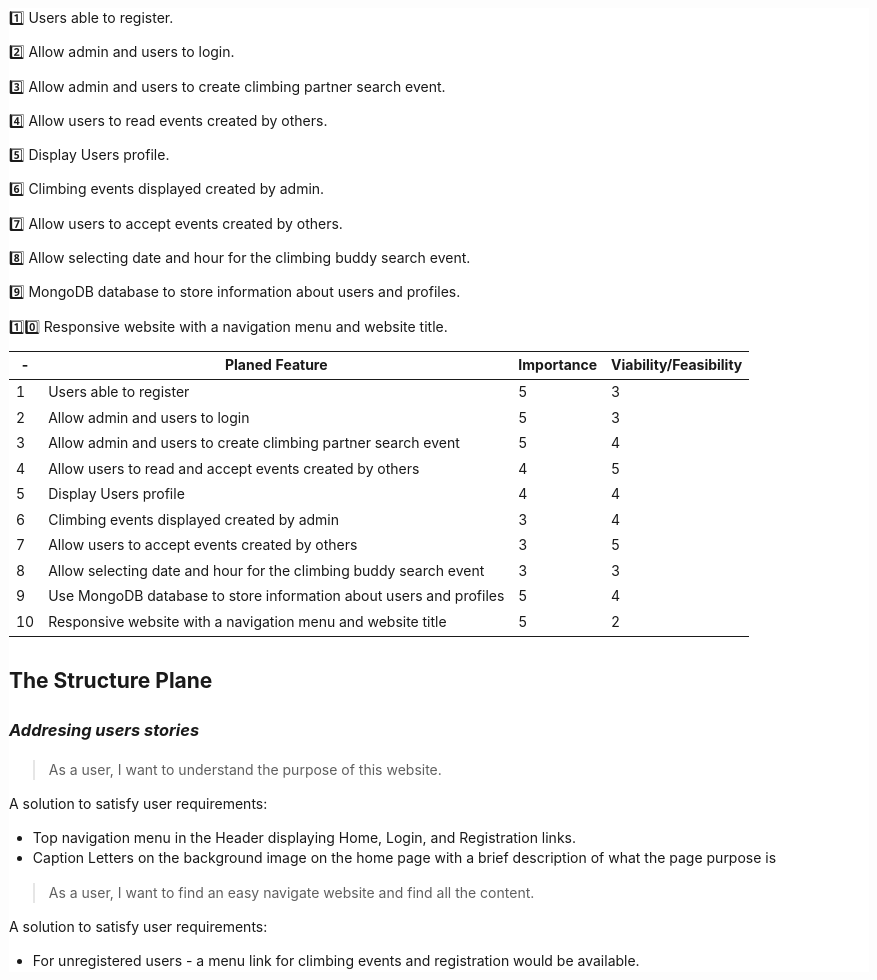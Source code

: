 :one: Users able to register.

:two: Allow admin and users to login.

:three: Allow admin and users to create climbing partner search event.

:four: Allow users to read events created by others.

:five: Display Users profile.

:six: Climbing events displayed created by admin.

:seven: Allow users to accept events created by others.

:eight: Allow selecting date and hour for the climbing buddy search event.

:nine: MongoDB database to store information about users and profiles.

:one::zero: Responsive website with a navigation menu and website title.

| -   | Planed Feature                                                     | Importance | Viability/Feasibility |
| --- | ------------------------------------------------------------------ | ---------- | --------------------- |
| 1   | Users able to register                                             | 5          | 3                     |
| 2   | Allow admin and users to login                                     | 5          | 3                     |
| 3   | Allow admin and users to create climbing partner search event      | 5          | 4                     |
| 4   | Allow users to read and accept events created by others            | 4          | 5                     |
| 5   | Display Users profile                                              | 4          | 4                     |
| 6   | Climbing events displayed created by admin                         | 3          | 4                     |
| 7   | Allow users to accept events created by others                     | 3          | 5                     |
| 8   | Allow selecting date and hour for the climbing buddy search event  | 3          | 3                     |
| 9   | Use MongoDB database to store information about users and profiles | 5          | 4                     |
| 10  | Responsive website with a navigation menu and website title        | 5          | 2                     |

## The Structure Plane

### _Addresing users stories_

> As a user, I want to understand the purpose of this website.

A solution to satisfy user requirements:

- Top navigation menu in the Header displaying Home, Login, and Registration links.
- Caption Letters on the background image on the home page with a brief description of what the page purpose is

> As a user, I want to find an easy navigate website and find all the content.

A solution to satisfy user requirements:

- For unregistered users - a menu link for climbing events and registration would be available.
